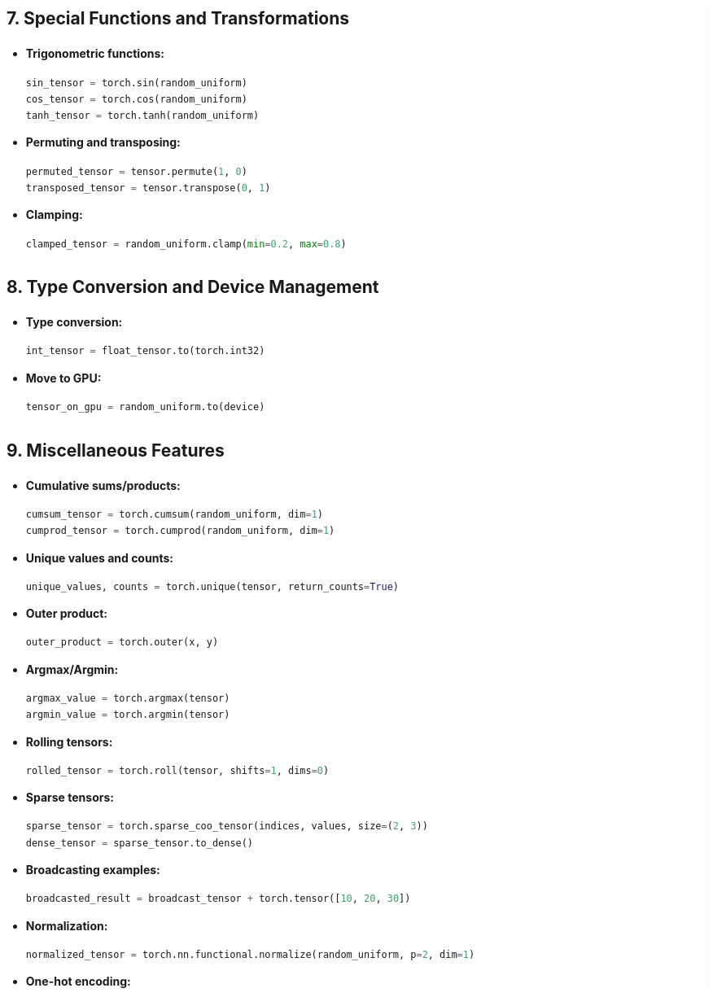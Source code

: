 ## 7. Special Functions and Transformations

- **Trigonometric functions:**
  ```python
  sin_tensor = torch.sin(random_uniform)
  cos_tensor = torch.cos(random_uniform)
  tanh_tensor = torch.tanh(random_uniform)
  ```
- **Permuting and transposing:**
  ```python
  permuted_tensor = tensor.permute(1, 0)
  transposed_tensor = tensor.transpose(0, 1)
  ```
- **Clamping:**
  ```python
  clamped_tensor = random_uniform.clamp(min=0.2, max=0.8)
  ```

## 8. Type Conversion and Device Management

- **Type conversion:**
  ```python
  int_tensor = float_tensor.to(torch.int32)
  ```
- **Move to GPU:**
  ```python
  tensor_on_gpu = random_uniform.to(device)
  ```

## 9. Miscellaneous Features

- **Cumulative sums/products:**
  ```python
  cumsum_tensor = torch.cumsum(random_uniform, dim=1)
  cumprod_tensor = torch.cumprod(random_uniform, dim=1)
  ```
- **Unique values and counts:**
  ```python
  unique_values, counts = torch.unique(tensor, return_counts=True)
  ```
- **Outer product:**
  ```python
  outer_product = torch.outer(x, y)
  ```
- **Argmax/Argmin:**
  ```python
  argmax_value = torch.argmax(tensor)
  argmin_value = torch.argmin(tensor)
  ```
- **Rolling tensors:**
  ```python
  rolled_tensor = torch.roll(tensor, shifts=1, dims=0)
  ```
- **Sparse tensors:**
  ```python
  sparse_tensor = torch.sparse_coo_tensor(indices, values, size=(2, 3))
  dense_tensor = sparse_tensor.to_dense()
  ```
- **Broadcasting examples:**
  ```python
  broadcasted_result = broadcast_tensor + torch.tensor([10, 20, 30])
  ```
- **Normalization:**
  ```python
  normalized_tensor = torch.nn.functional.normalize(random_uniform, p=2, dim=1)
  ```
- **One-hot encoding:**
  ```python
  ```